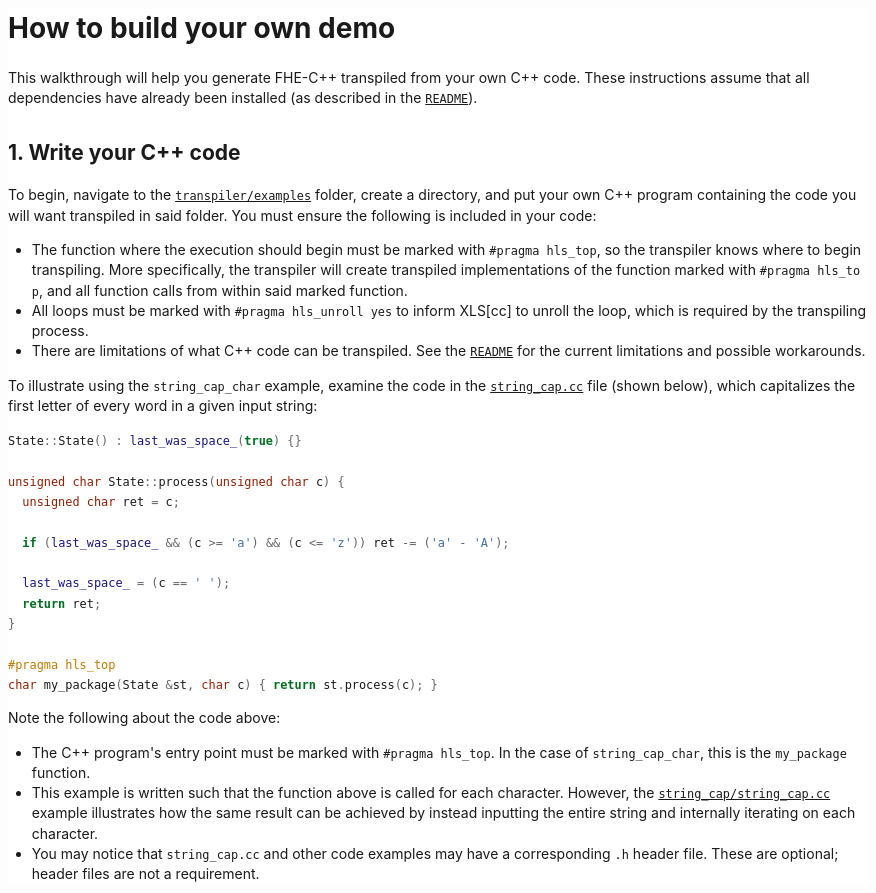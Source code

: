 # How to build your own demo

This walkthrough will help you generate FHE-C++ transpiled from your own C++
code. These instructions assume that all dependencies have already been
installed (as described in the [`README`](../README.md)).

## 1. Write your C++ code

To begin, navigate to the [`transpiler/examples`](../examples) folder, create a
directory, and put your own C++ program containing the code you will want
transpiled in said folder. You must ensure the following is included in your
code:

*   The function where the execution should begin must be marked with `#pragma
    hls_top`, so the transpiler knows where to begin transpiling. More
    specifically, the transpiler will create transpiled implementations of the
    function marked with `#pragma hls_top`, and all function calls from within
    said marked function.
*   All loops must be marked with `#pragma hls_unroll yes` to inform XLS[cc] to
    unroll the loop, which is required by the transpiling process.
*   There are limitations of what C++ code can be transpiled. See the
    [`README`](../README.md) for the current limitations and possible
    workarounds.

To illustrate using the `string_cap_char` example, examine the code in the
[`string_cap.cc`](../examples/string_cap_char/string_cap_char.cc) file (shown
below), which capitalizes the first letter of every word in a given input
string:

```cpp
State::State() : last_was_space_(true) {}

unsigned char State::process(unsigned char c) {
  unsigned char ret = c;

  if (last_was_space_ && (c >= 'a') && (c <= 'z')) ret -= ('a' - 'A');

  last_was_space_ = (c == ' ');
  return ret;
}

#pragma hls_top
char my_package(State &st, char c) { return st.process(c); }
```

Note the following about the code above: 

* The C++ program's entry point must be
  marked with `#pragma hls_top`. In the case of `string_cap_char`, this is the
  `my_package` function. 
* This example is written such that the function above is
  called for each character. However, the
  [`string_cap/string_cap.cc`](../examples/string_cap/string_cap.cc) example
  illustrates how the same result can be achieved by instead inputting the entire
  string and internally iterating on each character. 
* You may notice that
  `string_cap.cc` and other code examples may have a corresponding `.h` header
  file. These are optional; header files are not a requirement.
